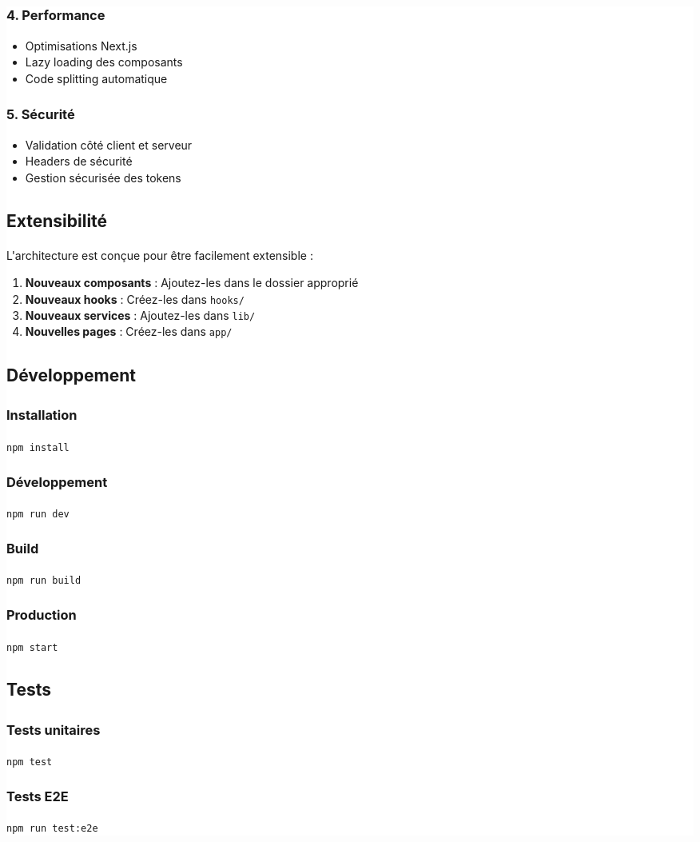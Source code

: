### 4. Performance
- Optimisations Next.js
- Lazy loading des composants
- Code splitting automatique

### 5. Sécurité
- Validation côté client et serveur
- Headers de sécurité
- Gestion sécurisée des tokens

## Extensibilité

L'architecture est conçue pour être facilement extensible :

1. **Nouveaux composants** : Ajoutez-les dans le dossier approprié
2. **Nouveaux hooks** : Créez-les dans `hooks/`
3. **Nouveaux services** : Ajoutez-les dans `lib/`
4. **Nouvelles pages** : Créez-les dans `app/`

## Développement

### Installation
```bash
npm install
```

### Développement
```bash
npm run dev
```

### Build
```bash
npm run build
```

### Production
```bash
npm start
```

## Tests

### Tests unitaires
```bash
npm test
```

### Tests E2E
```bash
npm run test:e2e
```
